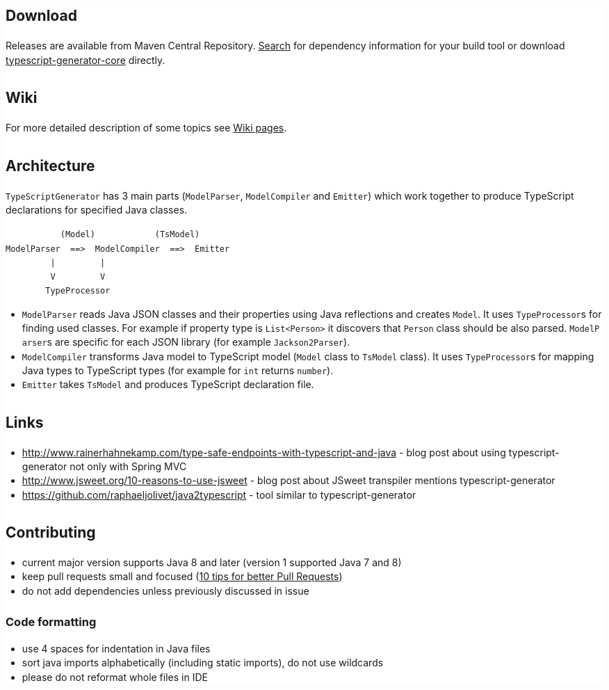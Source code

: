 
Download
--------
Releases are available from Maven Central Repository.
[Search](http://search.maven.org/#search%7Cga%7C1%7Ccz.habarta.typescript-generator) for dependency information for your build tool
or download [typescript-generator-core](https://repo1.maven.org/maven2/cz/habarta/typescript-generator/typescript-generator-core) directly.


Wiki
----
For more detailed description of some topics see [Wiki pages](../../wiki).


Architecture
------------

`TypeScriptGenerator` has 3 main parts (`ModelParser`, `ModelCompiler` and `Emitter`) which work together to produce TypeScript declarations for specified Java classes.

```
           (Model)            (TsModel)
ModelParser  ==>  ModelCompiler  ==>  Emitter
         |         |
         V         V
        TypeProcessor
```

- `ModelParser` reads Java JSON classes and their properties using Java reflections and creates `Model`.
  It uses `TypeProcessor`s for finding used classes.
  For example if property type is `List<Person>` it discovers that `Person` class should be also parsed.
  `ModelParser`s are specific for each JSON library (for example `Jackson2Parser`).
- `ModelCompiler` transforms Java model to TypeScript model (`Model` class to `TsModel` class).
  It uses `TypeProcessor`s for mapping Java types to TypeScript types (for example for `int` returns `number`).
- `Emitter` takes `TsModel` and produces TypeScript declaration file.


Links
-----

- http://www.rainerhahnekamp.com/type-safe-endpoints-with-typescript-and-java - blog post about using typescript-generator not only with Spring MVC
- http://www.jsweet.org/10-reasons-to-use-jsweet - blog post about JSweet transpiler mentions typescript-generator
- https://github.com/raphaeljolivet/java2typescript - tool similar to typescript-generator


Contributing
------------

- current major version supports Java 8 and later (version 1 supported Java 7 and 8)
- keep pull requests small and focused ([10 tips for better Pull Requests](http://blog.ploeh.dk/2015/01/15/10-tips-for-better-pull-requests/))
- do not add dependencies unless previously discussed in issue

### Code formatting

- use 4 spaces for indentation in Java files
- sort java imports alphabetically (including static imports), do not use wildcards
- please do not reformat whole files in IDE
